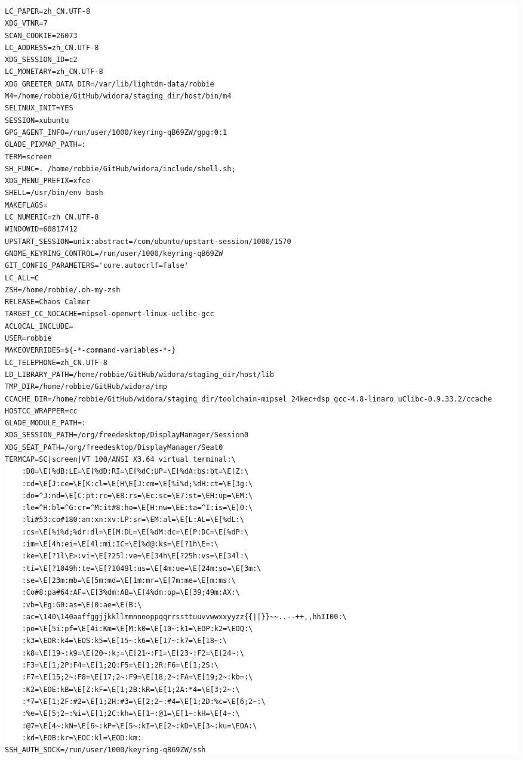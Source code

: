 ```
LC_PAPER=zh_CN.UTF-8
XDG_VTNR=7
SCAN_COOKIE=26073
LC_ADDRESS=zh_CN.UTF-8
XDG_SESSION_ID=c2
LC_MONETARY=zh_CN.UTF-8
XDG_GREETER_DATA_DIR=/var/lib/lightdm-data/robbie
M4=/home/robbie/GitHub/widora/staging_dir/host/bin/m4
SELINUX_INIT=YES
SESSION=xubuntu
GPG_AGENT_INFO=/run/user/1000/keyring-qB69ZW/gpg:0:1
GLADE_PIXMAP_PATH=:
TERM=screen
SH_FUNC=. /home/robbie/GitHub/widora/include/shell.sh;
XDG_MENU_PREFIX=xfce-
SHELL=/usr/bin/env bash
MAKEFLAGS=
LC_NUMERIC=zh_CN.UTF-8
WINDOWID=60817412
UPSTART_SESSION=unix:abstract=/com/ubuntu/upstart-session/1000/1570
GNOME_KEYRING_CONTROL=/run/user/1000/keyring-qB69ZW
GIT_CONFIG_PARAMETERS='core.autocrlf=false'
LC_ALL=C
ZSH=/home/robbie/.oh-my-zsh
RELEASE=Chaos Calmer
TARGET_CC_NOCACHE=mipsel-openwrt-linux-uclibc-gcc
ACLOCAL_INCLUDE=
USER=robbie
MAKEOVERRIDES=${-*-command-variables-*-}
LC_TELEPHONE=zh_CN.UTF-8
LD_LIBRARY_PATH=/home/robbie/GitHub/widora/staging_dir/host/lib
TMP_DIR=/home/robbie/GitHub/widora/tmp
CCACHE_DIR=/home/robbie/GitHub/widora/staging_dir/toolchain-mipsel_24kec+dsp_gcc-4.8-linaro_uClibc-0.9.33.2/ccache
HOSTCC_WRAPPER=cc
GLADE_MODULE_PATH=:
XDG_SESSION_PATH=/org/freedesktop/DisplayManager/Session0
XDG_SEAT_PATH=/org/freedesktop/DisplayManager/Seat0
TERMCAP=SC|screen|VT 100/ANSI X3.64 virtual terminal:\
	:DO=\E[%dB:LE=\E[%dD:RI=\E[%dC:UP=\E[%dA:bs:bt=\E[Z:\
	:cd=\E[J:ce=\E[K:cl=\E[H\E[J:cm=\E[%i%d;%dH:ct=\E[3g:\
	:do=^J:nd=\E[C:pt:rc=\E8:rs=\Ec:sc=\E7:st=\EH:up=\EM:\
	:le=^H:bl=^G:cr=^M:it#8:ho=\E[H:nw=\EE:ta=^I:is=\E)0:\
	:li#53:co#180:am:xn:xv:LP:sr=\EM:al=\E[L:AL=\E[%dL:\
	:cs=\E[%i%d;%dr:dl=\E[M:DL=\E[%dM:dc=\E[P:DC=\E[%dP:\
	:im=\E[4h:ei=\E[4l:mi:IC=\E[%d@:ks=\E[?1h\E=:\
	:ke=\E[?1l\E>:vi=\E[?25l:ve=\E[34h\E[?25h:vs=\E[34l:\
	:ti=\E[?1049h:te=\E[?1049l:us=\E[4m:ue=\E[24m:so=\E[3m:\
	:se=\E[23m:mb=\E[5m:md=\E[1m:mr=\E[7m:me=\E[m:ms:\
	:Co#8:pa#64:AF=\E[3%dm:AB=\E[4%dm:op=\E[39;49m:AX:\
	:vb=\Eg:G0:as=\E(0:ae=\E(B:\
	:ac=\140\140aaffggjjkkllmmnnooppqqrrssttuuvvwwxxyyzz{{||}}~~..--++,,hhII00:\
	:po=\E[5i:pf=\E[4i:Km=\E[M:k0=\E[10~:k1=\EOP:k2=\EOQ:\
	:k3=\EOR:k4=\EOS:k5=\E[15~:k6=\E[17~:k7=\E[18~:\
	:k8=\E[19~:k9=\E[20~:k;=\E[21~:F1=\E[23~:F2=\E[24~:\
	:F3=\E[1;2P:F4=\E[1;2Q:F5=\E[1;2R:F6=\E[1;2S:\
	:F7=\E[15;2~:F8=\E[17;2~:F9=\E[18;2~:FA=\E[19;2~:kb=:\
	:K2=\EOE:kB=\E[Z:kF=\E[1;2B:kR=\E[1;2A:*4=\E[3;2~:\
	:*7=\E[1;2F:#2=\E[1;2H:#3=\E[2;2~:#4=\E[1;2D:%c=\E[6;2~:\
	:%e=\E[5;2~:%i=\E[1;2C:kh=\E[1~:@1=\E[1~:kH=\E[4~:\
	:@7=\E[4~:kN=\E[6~:kP=\E[5~:kI=\E[2~:kD=\E[3~:ku=\EOA:\
	:kd=\EOB:kr=\EOC:kl=\EOD:km:
SSH_AUTH_SOCK=/run/user/1000/keyring-qB69ZW/ssh
```